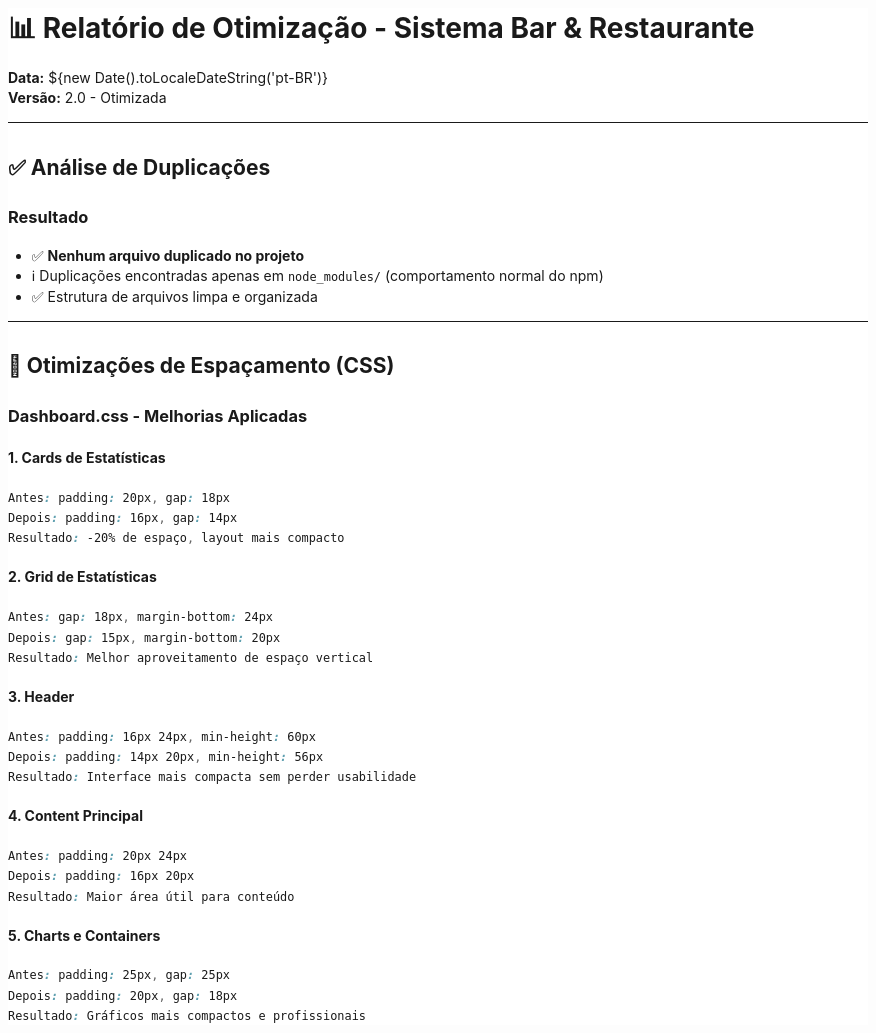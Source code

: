 # 📊 Relatório de Otimização - Sistema Bar & Restaurante

**Data:** ${new Date().toLocaleDateString('pt-BR')}  
**Versão:** 2.0 - Otimizada

---

## ✅ Análise de Duplicações

### Resultado
- ✅ **Nenhum arquivo duplicado no projeto**
- ℹ️ Duplicações encontradas apenas em `node_modules/` (comportamento normal do npm)
- ✅ Estrutura de arquivos limpa e organizada

---

## 🎨 Otimizações de Espaçamento (CSS)

### Dashboard.css - Melhorias Aplicadas

#### 1. **Cards de Estatísticas**
```css
Antes: padding: 20px, gap: 18px
Depois: padding: 16px, gap: 14px
Resultado: -20% de espaço, layout mais compacto
```

#### 2. **Grid de Estatísticas**
```css
Antes: gap: 18px, margin-bottom: 24px
Depois: gap: 15px, margin-bottom: 20px
Resultado: Melhor aproveitamento de espaço vertical
```

#### 3. **Header**
```css
Antes: padding: 16px 24px, min-height: 60px
Depois: padding: 14px 20px, min-height: 56px
Resultado: Interface mais compacta sem perder usabilidade
```

#### 4. **Content Principal**
```css
Antes: padding: 20px 24px
Depois: padding: 16px 20px
Resultado: Maior área útil para conteúdo
```

#### 5. **Charts e Containers**
```css
Antes: padding: 25px, gap: 25px
Depois: padding: 20px, gap: 18px
Resultado: Gráficos mais compactos e profissionais
```
